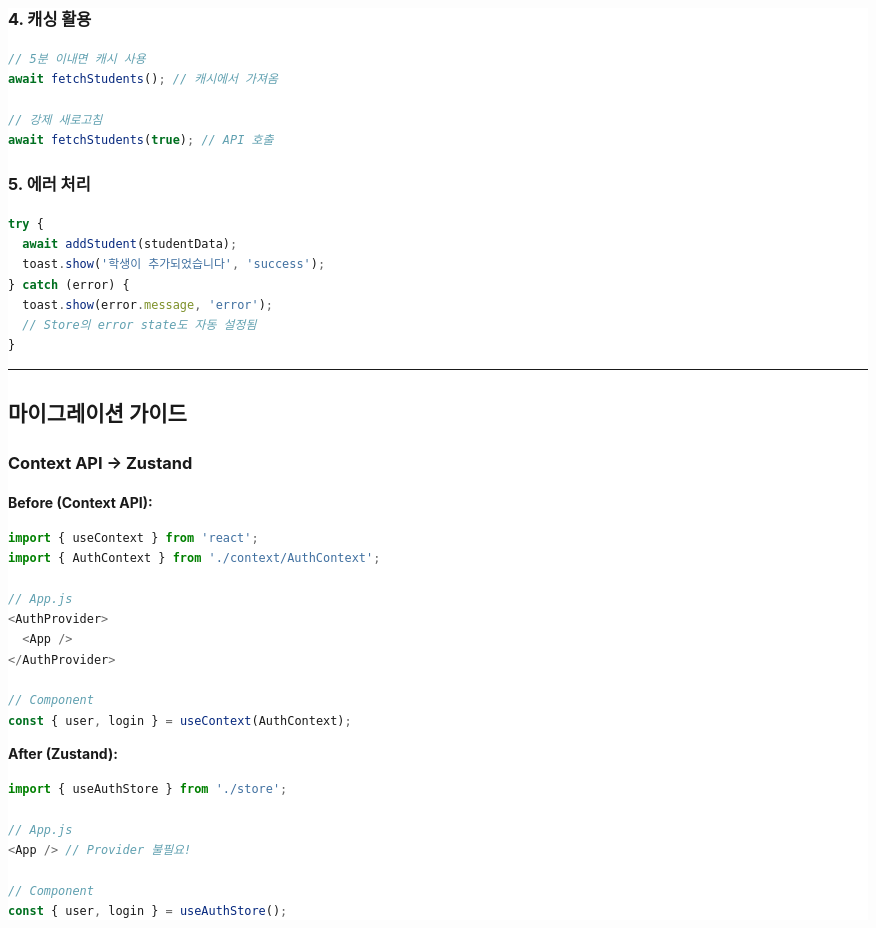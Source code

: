 ### 4. 캐싱 활용

```javascript
// 5분 이내면 캐시 사용
await fetchStudents(); // 캐시에서 가져옴

// 강제 새로고침
await fetchStudents(true); // API 호출
```

### 5. 에러 처리

```javascript
try {
  await addStudent(studentData);
  toast.show('학생이 추가되었습니다', 'success');
} catch (error) {
  toast.show(error.message, 'error');
  // Store의 error state도 자동 설정됨
}
```

---

## 마이그레이션 가이드

### Context API → Zustand

**Before (Context API):**
```javascript
import { useContext } from 'react';
import { AuthContext } from './context/AuthContext';

// App.js
<AuthProvider>
  <App />
</AuthProvider>

// Component
const { user, login } = useContext(AuthContext);
```

**After (Zustand):**
```javascript
import { useAuthStore } from './store';

// App.js
<App /> // Provider 불필요!

// Component
const { user, login } = useAuthStore();
```
